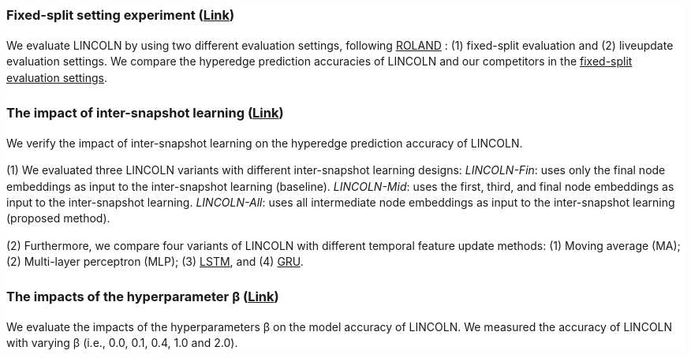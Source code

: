 ###  Fixed-split setting experiment ([Link](Additional_Result/Fixed-split.md))

We evaluate LINCOLN by using two different evaluation settings, following [ROLAND](https://arxiv.org/abs/2208.07239) : (1) fixed-split evaluation and (2) liveupdate evaluation settings. 
We compare the hyperedge prediction accuracies of LINCOLN and our competitors in the <u>fixed-split evaluation settings</u>.


### The impact of inter-snapshot learning ([Link](Additional_Result/inter-snapshot.md))

We verify the impact of inter-snapshot learning on the hyperedge prediction accuracy of LINCOLN.

(1) We evaluated three LINCOLN variants with different inter-snapshot learning designs: *LINCOLN-Fin*: uses only the final node embeddings as input to the inter-snapshot learning (baseline). *LINCOLN-Mid*: uses the first, third, and final node embeddings as input to the inter-snapshot learning. *LINCOLN-All*: uses all intermediate node embeddings as input to the inter-snapshot learning (proposed method).

(2) Furthermore, we compare four variants of LINCOLN with different temporal feature update methods: (1) Moving average (MA); (2) Multi-layer perceptron (MLP); (3) [LSTM](https://ieeexplore.ieee.org/abstract/document/6795963), and (4) [GRU](https://arxiv.org/abs/1406.1078).


### The impacts of the hyperparameter β ([Link](Additional_Result/hyperparameter.md))

We evaluate the impacts of the hyperparameters β on the
model accuracy of LINCOLN. We measured the accuracy of
LINCOLN with varying β (i.e., 0.0, 0.1, 0.4, 1.0 and 2.0).
